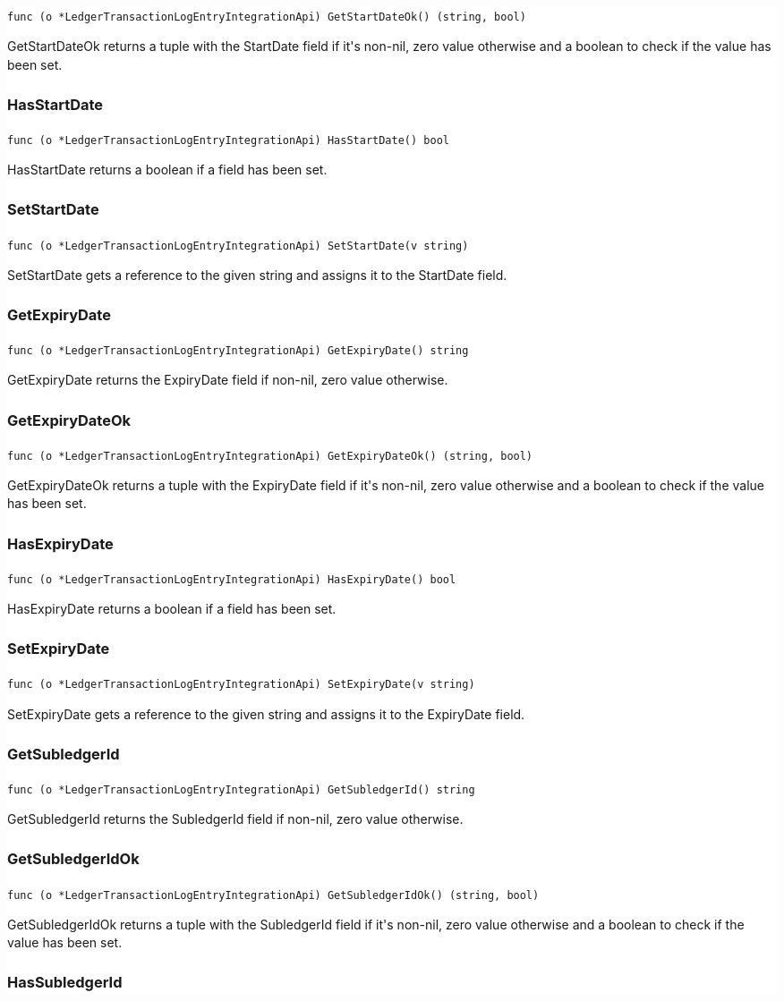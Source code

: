 `func (o *LedgerTransactionLogEntryIntegrationApi) GetStartDateOk() (string, bool)`

GetStartDateOk returns a tuple with the StartDate field if it's non-nil, zero value otherwise
and a boolean to check if the value has been set.

### HasStartDate

`func (o *LedgerTransactionLogEntryIntegrationApi) HasStartDate() bool`

HasStartDate returns a boolean if a field has been set.

### SetStartDate

`func (o *LedgerTransactionLogEntryIntegrationApi) SetStartDate(v string)`

SetStartDate gets a reference to the given string and assigns it to the StartDate field.

### GetExpiryDate

`func (o *LedgerTransactionLogEntryIntegrationApi) GetExpiryDate() string`

GetExpiryDate returns the ExpiryDate field if non-nil, zero value otherwise.

### GetExpiryDateOk

`func (o *LedgerTransactionLogEntryIntegrationApi) GetExpiryDateOk() (string, bool)`

GetExpiryDateOk returns a tuple with the ExpiryDate field if it's non-nil, zero value otherwise
and a boolean to check if the value has been set.

### HasExpiryDate

`func (o *LedgerTransactionLogEntryIntegrationApi) HasExpiryDate() bool`

HasExpiryDate returns a boolean if a field has been set.

### SetExpiryDate

`func (o *LedgerTransactionLogEntryIntegrationApi) SetExpiryDate(v string)`

SetExpiryDate gets a reference to the given string and assigns it to the ExpiryDate field.

### GetSubledgerId

`func (o *LedgerTransactionLogEntryIntegrationApi) GetSubledgerId() string`

GetSubledgerId returns the SubledgerId field if non-nil, zero value otherwise.

### GetSubledgerIdOk

`func (o *LedgerTransactionLogEntryIntegrationApi) GetSubledgerIdOk() (string, bool)`

GetSubledgerIdOk returns a tuple with the SubledgerId field if it's non-nil, zero value otherwise
and a boolean to check if the value has been set.

### HasSubledgerId
